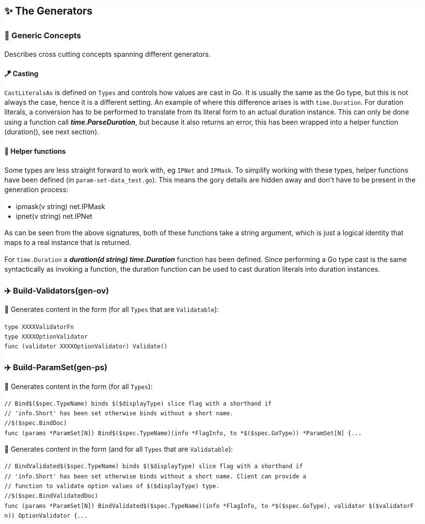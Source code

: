 ## ✨ The Generators

### 💎 Generic Concepts

Describes cross cutting concepts spanning different generators.

#### 🪁 Casting

`CastLiteralsAs` is defined on `Types` and controls how values are cast in Go. It is usually the same as the Go type, but this is not always the case, hence it is a different setting. An example of where this difference arises is with `time.Duration`. For duration literals, a conversion has to be performed to translate from its literal form to an actual duration instance. This can only be done using a function call ___time.ParseDuration___, but because it also returns an error, this has been wrapped into a helper function (duration(), see next section).

#### 💪 Helper functions

Some types are less straight forward to work with, eg `IPNet` and `IPMask`. To simplify working with these types, helper functions have been defined (in `param-set-data_test.go`). This means the gory details are hidden away and don't have to be present in the generation process:

- ipmask(v string) net.IPMask
- ipnet(v string) net.IPNet

As can be seen from the above signatures, both of these functions take a string argument, which is just a logical identity that maps to a real instance that is returned.

For `time.Duration` a ___duration(d string) time.Duration___ function has been defined. Since performing a Go type cast is the same syntactically as invoking a function, the duration function can be used to cast duration literals into duration instances.

### ✈️ Build-Validators(gen-ov)

🎯 Generates content in the form (for all `Types` that are `Validatable`):

```
type XXXXValidatorFn
type XXXXOptionValidator
func (validator XXXXOptionValidator) Validate()
```

### ✈️ Build-ParamSet(gen-ps)

🎯 Generates content in the form (for all `Types`):

```
// Bind$($spec.TypeName) binds $($displayType) slice flag with a shorthand if
// 'info.Short' has been set otherwise binds without a short name.
//$($spec.BindDoc)
func (params *ParamSet[N]) Bind$($spec.TypeName)(info *FlagInfo, to *$($spec.GoType)) *ParamSet[N] {...
```

🎯 Generates content in the form (and for all `Types` that are `Validatable`):

```
// BindValidated$($spec.TypeName) binds $($displayType) slice flag with a shorthand if
// 'info.Short' has been set otherwise binds without a short name. Client can provide a
// function to validate option values of $($displayType) type.
//$($spec.BindValidatedDoc)
func (params *ParamSet[N]) BindValidated$($spec.TypeName)(info *FlagInfo, to *$($spec.GoType), validator $($validatorFn)) OptionValidator {...
```
